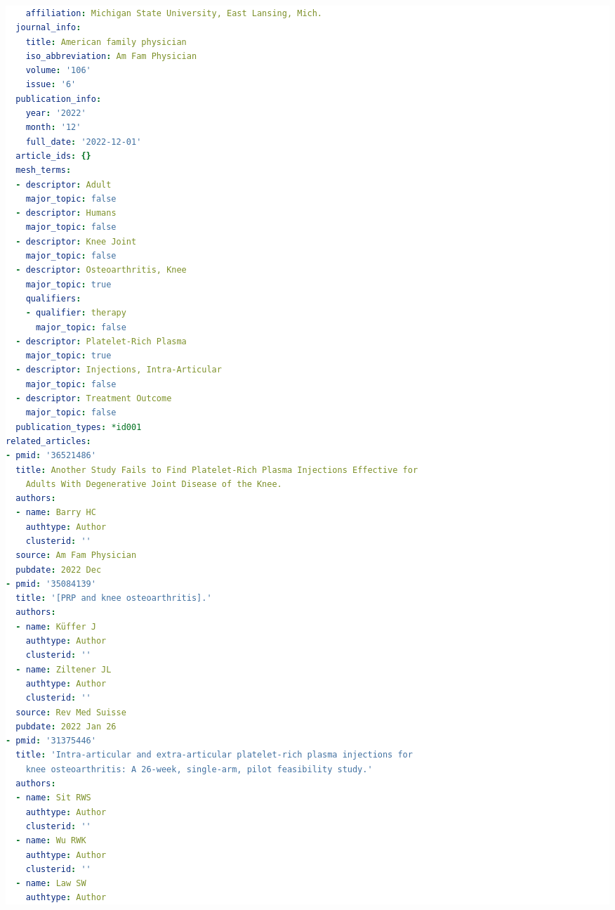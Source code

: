 ```yaml
    affiliation: Michigan State University, East Lansing, Mich.
  journal_info:
    title: American family physician
    iso_abbreviation: Am Fam Physician
    volume: '106'
    issue: '6'
  publication_info:
    year: '2022'
    month: '12'
    full_date: '2022-12-01'
  article_ids: {}
  mesh_terms:
  - descriptor: Adult
    major_topic: false
  - descriptor: Humans
    major_topic: false
  - descriptor: Knee Joint
    major_topic: false
  - descriptor: Osteoarthritis, Knee
    major_topic: true
    qualifiers:
    - qualifier: therapy
      major_topic: false
  - descriptor: Platelet-Rich Plasma
    major_topic: true
  - descriptor: Injections, Intra-Articular
    major_topic: false
  - descriptor: Treatment Outcome
    major_topic: false
  publication_types: *id001
related_articles:
- pmid: '36521486'
  title: Another Study Fails to Find Platelet-Rich Plasma Injections Effective for
    Adults With Degenerative Joint Disease of the Knee.
  authors:
  - name: Barry HC
    authtype: Author
    clusterid: ''
  source: Am Fam Physician
  pubdate: 2022 Dec
- pmid: '35084139'
  title: '[PRP and knee osteoarthritis].'
  authors:
  - name: Küffer J
    authtype: Author
    clusterid: ''
  - name: Ziltener JL
    authtype: Author
    clusterid: ''
  source: Rev Med Suisse
  pubdate: 2022 Jan 26
- pmid: '31375446'
  title: 'Intra-articular and extra-articular platelet-rich plasma injections for
    knee osteoarthritis: A 26-week, single-arm, pilot feasibility study.'
  authors:
  - name: Sit RWS
    authtype: Author
    clusterid: ''
  - name: Wu RWK
    authtype: Author
    clusterid: ''
  - name: Law SW
    authtype: Author
```
